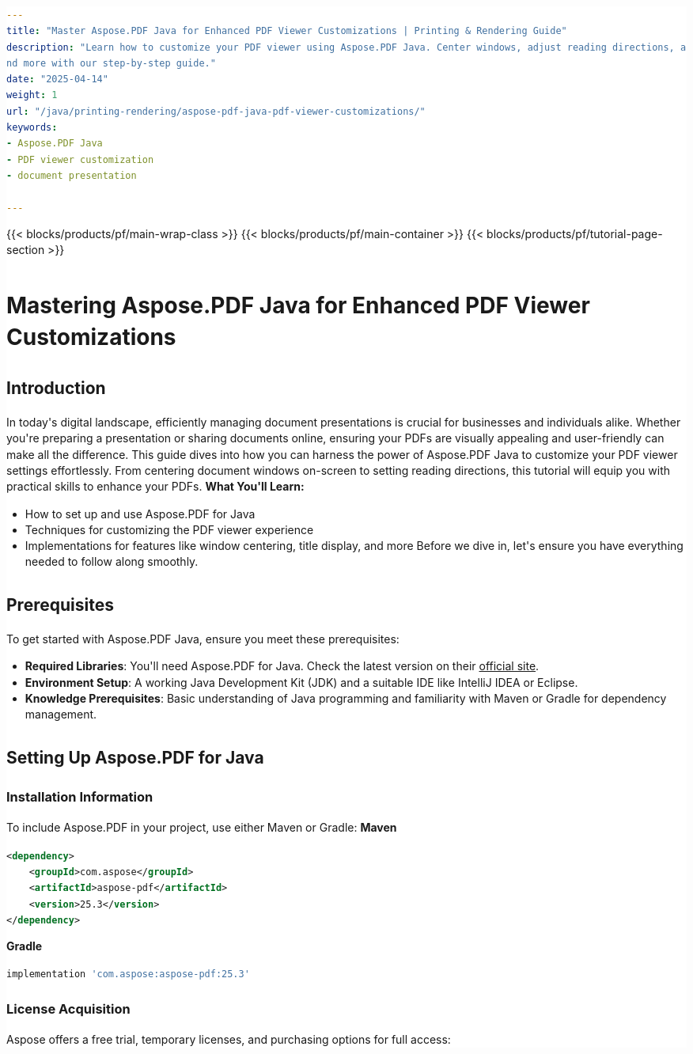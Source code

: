 ```yaml
---
title: "Master Aspose.PDF Java for Enhanced PDF Viewer Customizations | Printing & Rendering Guide"
description: "Learn how to customize your PDF viewer using Aspose.PDF Java. Center windows, adjust reading directions, and more with our step-by-step guide."
date: "2025-04-14"
weight: 1
url: "/java/printing-rendering/aspose-pdf-java-pdf-viewer-customizations/"
keywords:
- Aspose.PDF Java
- PDF viewer customization
- document presentation

---
```


{{< blocks/products/pf/main-wrap-class >}}
{{< blocks/products/pf/main-container >}}
{{< blocks/products/pf/tutorial-page-section >}}
# Mastering Aspose.PDF Java for Enhanced PDF Viewer Customizations
## Introduction
In today's digital landscape, efficiently managing document presentations is crucial for businesses and individuals alike. Whether you're preparing a presentation or sharing documents online, ensuring your PDFs are visually appealing and user-friendly can make all the difference. This guide dives into how you can harness the power of Aspose.PDF Java to customize your PDF viewer settings effortlessly. From centering document windows on-screen to setting reading directions, this tutorial will equip you with practical skills to enhance your PDFs.
**What You'll Learn:**
- How to set up and use Aspose.PDF for Java
- Techniques for customizing the PDF viewer experience
- Implementations for features like window centering, title display, and more
Before we dive in, let's ensure you have everything needed to follow along smoothly.
## Prerequisites
To get started with Aspose.PDF Java, ensure you meet these prerequisites:
- **Required Libraries**: You'll need Aspose.PDF for Java. Check the latest version on their [official site](https://reference.aspose.com/pdf/java/).
- **Environment Setup**: A working Java Development Kit (JDK) and a suitable IDE like IntelliJ IDEA or Eclipse.
- **Knowledge Prerequisites**: Basic understanding of Java programming and familiarity with Maven or Gradle for dependency management.
## Setting Up Aspose.PDF for Java
### Installation Information
To include Aspose.PDF in your project, use either Maven or Gradle:
**Maven**
```xml
<dependency>
    <groupId>com.aspose</groupId>
    <artifactId>aspose-pdf</artifactId>
    <version>25.3</version>
</dependency>
```
**Gradle**
```gradle
implementation 'com.aspose:aspose-pdf:25.3'
```
### License Acquisition
Aspose offers a free trial, temporary licenses, and purchasing options for full access: